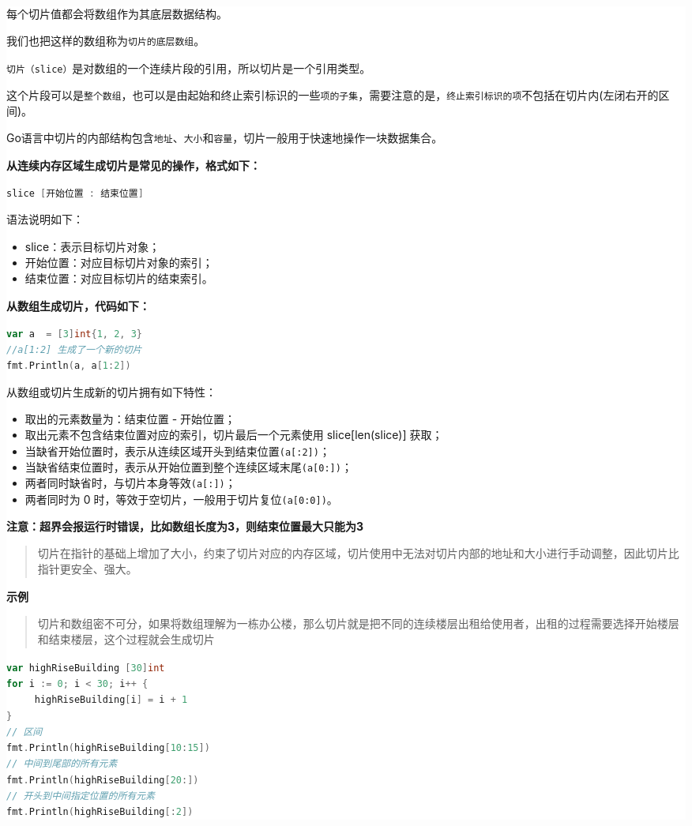 每个切片值都会将数组作为其底层数据结构。

我们也把这样的数组称为`切片的底层数组`。

`切片（slice）`是对数组的一个连续片段的引用，所以切片是一个引用类型。

这个片段可以是`整个数组`，也可以是由起始和终止索引标识的一些`项的子集`，需要注意的是，`终止索引标识的项`不包括在切片内(左闭右开的区间)。

Go语言中切片的内部结构包含`地址`、`大小`和`容量`，切片一般用于快速地操作一块数据集合。

**从连续内存区域生成切片是常见的操作，格式如下：**

~~~go
slice [开始位置 : 结束位置]
~~~

语法说明如下：

- slice：表示目标切片对象；
- 开始位置：对应目标切片对象的索引；
- 结束位置：对应目标切片的结束索引。

**从数组生成切片，代码如下：**

~~~go
var a  = [3]int{1, 2, 3}
//a[1:2] 生成了一个新的切片
fmt.Println(a, a[1:2])
~~~

从数组或切片生成新的切片拥有如下特性：

- 取出的元素数量为：结束位置 - 开始位置；
- 取出元素不包含结束位置对应的索引，切片最后一个元素使用 slice[len(slice)] 获取；
- 当缺省开始位置时，表示从连续区域开头到结束位置`(a[:2])`；
- 当缺省结束位置时，表示从开始位置到整个连续区域末尾`(a[0:])`；
- 两者同时缺省时，与切片本身等效`(a[:])`；
- 两者同时为 0 时，等效于空切片，一般用于切片复位`(a[0:0])`。

**注意：超界会报运行时错误，比如数组长度为3，则结束位置最大只能为3**

> 切片在指针的基础上增加了大小，约束了切片对应的内存区域，切片使用中无法对切片内部的地址和大小进行手动调整，因此切片比指针更安全、强大。

**示例**

> 切片和数组密不可分，如果将数组理解为一栋办公楼，那么切片就是把不同的连续楼层出租给使用者，出租的过程需要选择开始楼层和结束楼层，这个过程就会生成切片

~~~go
var highRiseBuilding [30]int
for i := 0; i < 30; i++ {
     highRiseBuilding[i] = i + 1
}
// 区间
fmt.Println(highRiseBuilding[10:15])
// 中间到尾部的所有元素
fmt.Println(highRiseBuilding[20:])
// 开头到中间指定位置的所有元素
fmt.Println(highRiseBuilding[:2])
~~~
